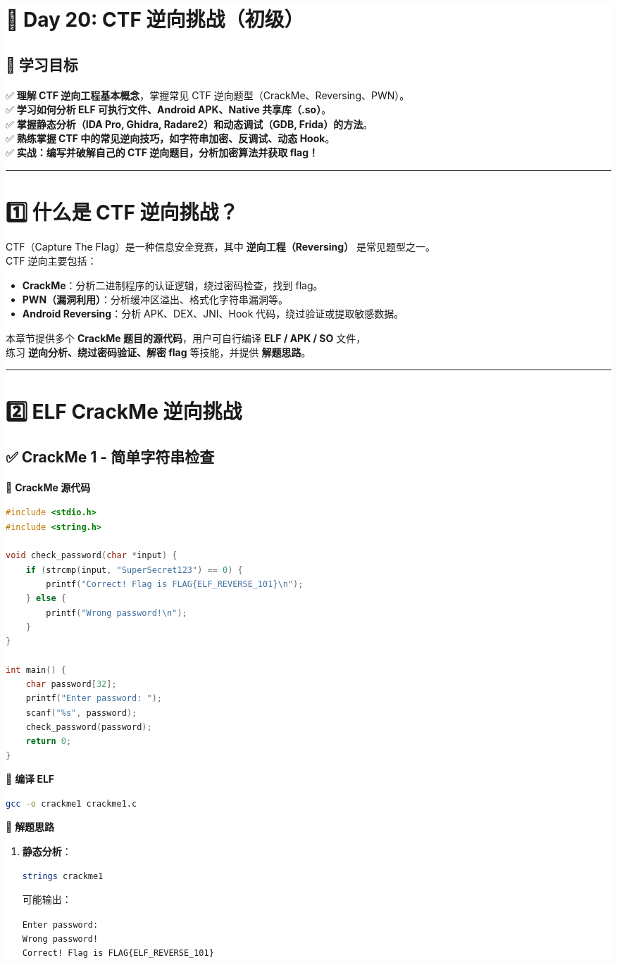 # **📜 Day 20: CTF 逆向挑战（初级）**

## **📌 学习目标**
✅ **理解 CTF 逆向工程基本概念**，掌握常见 CTF 逆向题型（CrackMe、Reversing、PWN）。  
✅ **学习如何分析 ELF 可执行文件、Android APK、Native 共享库（.so）**。  
✅ **掌握静态分析（IDA Pro, Ghidra, Radare2）和动态调试（GDB, Frida）的方法**。  
✅ **熟练掌握 CTF 中的常见逆向技巧，如字符串加密、反调试、动态 Hook**。  
✅ **实战：编写并破解自己的 CTF 逆向题目，分析加密算法并获取 flag！**  

---

# **1️⃣ 什么是 CTF 逆向挑战？**
CTF（Capture The Flag）是一种信息安全竞赛，其中 **逆向工程（Reversing）** 是常见题型之一。  
CTF 逆向主要包括：
- **CrackMe**：分析二进制程序的认证逻辑，绕过密码检查，找到 flag。
- **PWN（漏洞利用）**：分析缓冲区溢出、格式化字符串漏洞等。
- **Android Reversing**：分析 APK、DEX、JNI、Hook 代码，绕过验证或提取敏感数据。

本章节提供多个 **CrackMe 题目的源代码**，用户可自行编译 **ELF / APK / SO** 文件，  
练习 **逆向分析、绕过密码验证、解密 flag** 等技能，并提供 **解题思路**。

---

# **2️⃣ ELF CrackMe 逆向挑战**
## **✅ CrackMe 1 - 简单字符串检查**
📌 **CrackMe 源代码**
```c
#include <stdio.h>
#include <string.h>

void check_password(char *input) {
    if (strcmp(input, "SuperSecret123") == 0) {
        printf("Correct! Flag is FLAG{ELF_REVERSE_101}\n");
    } else {
        printf("Wrong password!\n");
    }
}

int main() {
    char password[32];
    printf("Enter password: ");
    scanf("%s", password);
    check_password(password);
    return 0;
}
```
📌 **编译 ELF**
```bash
gcc -o crackme1 crackme1.c
```
📌 **解题思路**
1. **静态分析**：
   ```bash
   strings crackme1
   ```
   可能输出：
   ```
   Enter password:
   Wrong password!
   Correct! Flag is FLAG{ELF_REVERSE_101}
   ```